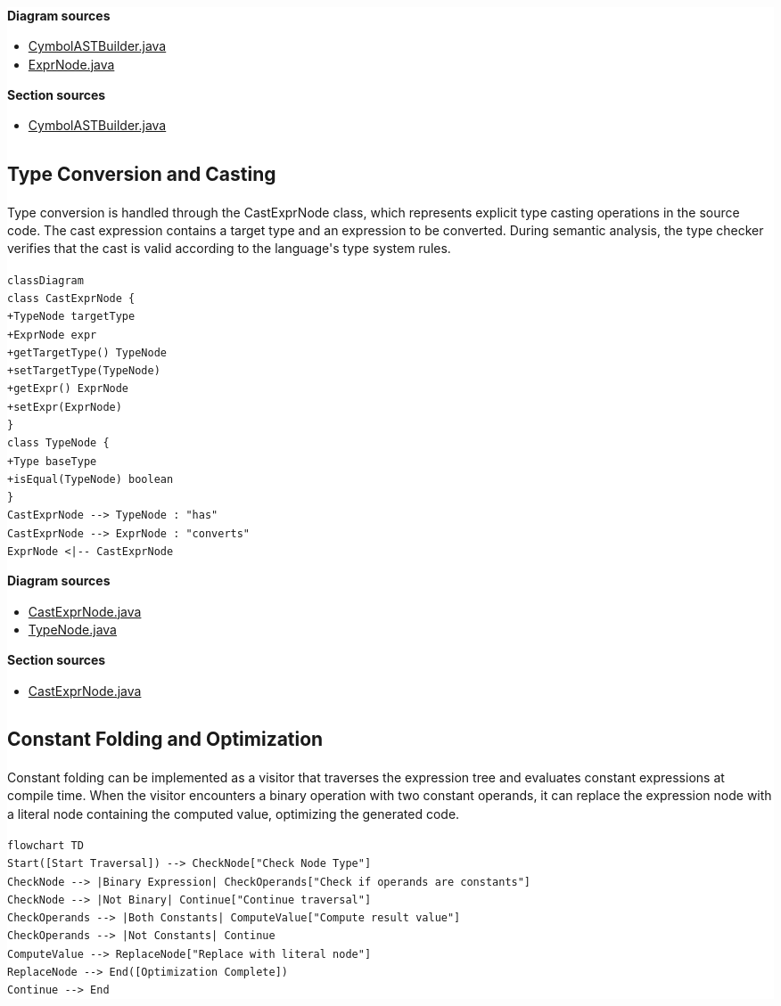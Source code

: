 **Diagram sources**
- [CymbolASTBuilder.java](file://ep20/src/main/java/org/teachfx/antlr4/ep20/pass/ast/CymbolASTBuilder.java#L1-L318)
- [ExprNode.java](file://ep20/src/main/java/org/teachfx/antlr4/ep20/ast/expr/ExprNode.java#L1-L40)

**Section sources**
- [CymbolASTBuilder.java](file://ep20/src/main/java/org/teachfx/antlr4/ep20/pass/ast/CymbolASTBuilder.java#L1-L318)

## Type Conversion and Casting

Type conversion is handled through the CastExprNode class, which represents explicit type casting operations in the source code. The cast expression contains a target type and an expression to be converted. During semantic analysis, the type checker verifies that the cast is valid according to the language's type system rules.

```mermaid
classDiagram
class CastExprNode {
+TypeNode targetType
+ExprNode expr
+getTargetType() TypeNode
+setTargetType(TypeNode)
+getExpr() ExprNode
+setExpr(ExprNode)
}
class TypeNode {
+Type baseType
+isEqual(TypeNode) boolean
}
CastExprNode --> TypeNode : "has"
CastExprNode --> ExprNode : "converts"
ExprNode <|-- CastExprNode
```

**Diagram sources**
- [CastExprNode.java](file://ep20/src/main/java/org/teachfx/antlr4/ep20/ast/expr/CastExprNode.java#L1-L53)
- [TypeNode.java](file://ep20/src/main/java/org/teachfx/antlr4/ep20/ast/type/TypeNode.java#L1-L20)

**Section sources**
- [CastExprNode.java](file://ep20/src/main/java/org/teachfx/antlr4/ep20/ast/expr/CastExprNode.java#L1-L53)

## Constant Folding and Optimization

Constant folding can be implemented as a visitor that traverses the expression tree and evaluates constant expressions at compile time. When the visitor encounters a binary operation with two constant operands, it can replace the expression node with a literal node containing the computed value, optimizing the generated code.

```mermaid
flowchart TD
Start([Start Traversal]) --> CheckNode["Check Node Type"]
CheckNode --> |Binary Expression| CheckOperands["Check if operands are constants"]
CheckNode --> |Not Binary| Continue["Continue traversal"]
CheckOperands --> |Both Constants| ComputeValue["Compute result value"]
CheckOperands --> |Not Constants| Continue
ComputeValue --> ReplaceNode["Replace with literal node"]
ReplaceNode --> End([Optimization Complete])
Continue --> End
```
